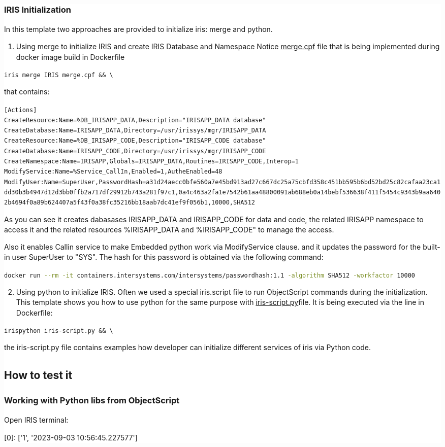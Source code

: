 ### IRIS Initialization
In this template two approaches are provided to initialize iris: merge and python.

1. Using merge to initialize IRIS and create IRIS Database and Namespace
Notice [merge.cpf](https://github.com/intersystems-community/iris-embedded-python-template/blob/4c12d4b02770c7422c7553ee818a18c1871c3759/merge.cpf) file that is being implemented during docker image build in Dockerfile
```
iris merge IRIS merge.cpf && \
```
 that contains:
```
[Actions]
CreateResource:Name=%DB_IRISAPP_DATA,Description="IRISAPP_DATA database"
CreateDatabase:Name=IRISAPP_DATA,Directory=/usr/irissys/mgr/IRISAPP_DATA
CreateResource:Name=%DB_IRISAPP_CODE,Description="IRISAPP_CODE database"
CreateDatabase:Name=IRISAPP_CODE,Directory=/usr/irissys/mgr/IRISAPP_CODE
CreateNamespace:Name=IRISAPP,Globals=IRISAPP_DATA,Routines=IRISAPP_CODE,Interop=1
ModifyService:Name=%Service_CallIn,Enabled=1,AutheEnabled=48
ModifyUser:Name=SuperUser,PasswordHash=a31d24aecc0bfe560a7e45bd913ad27c667dc25a75cbfd358c451bb595b6bd52bd25c82cafaa23ca1dd30b3b4947d12d3bb0ffb2a717df29912b743a281f97c1,0a4c463a2fa1e7542b61aa48800091ab688eb0a14bebf536638f411f5454c9343b9aa6402b4694f0a89b624407a5f43f0a38fc35216bb18aab7dc41ef9f056b1,10000,SHA512
```
As you can see it creates dabasases IRISAPP_DATA and IRISAPP_CODE for data and code, the related IRISAPP namespace to access it and the related resources %IRISAPP_DATA and %IRISAPP_CODE" to manage the access.

Also it enables Callin service to make Embedded python work via ModifyService clause.
and it updates the password for the built-in user SuperUser to "SYS". The hash for this password is obtained via the following command:
```bash
docker run --rm -it containers.intersystems.com/intersystems/passwordhash:1.1 -algorithm SHA512 -workfactor 10000
```

2. Using python to initialize IRIS.
Often we used a special iris.script file to run ObjectScript commands during the initialization.
This template shows you how to use python for the same purpose with [iris-script.py](https://github.com/intersystems-community/iris-embedded-python-template/blob/4c12d4b02770c7422c7553ee818a18c1871c3759/iris-script.py)file.
It is being executed via the line in Dockerfile:
```
irispython iris-script.py && \
```
the iris-script.py file contains examples how developer can initialize different services of iris via Python code.


## How to test it

### Working with Python libs from ObjectScript
Open IRIS terminal:


[0]: ['1', '2023-09-03 10:56:45.227577']